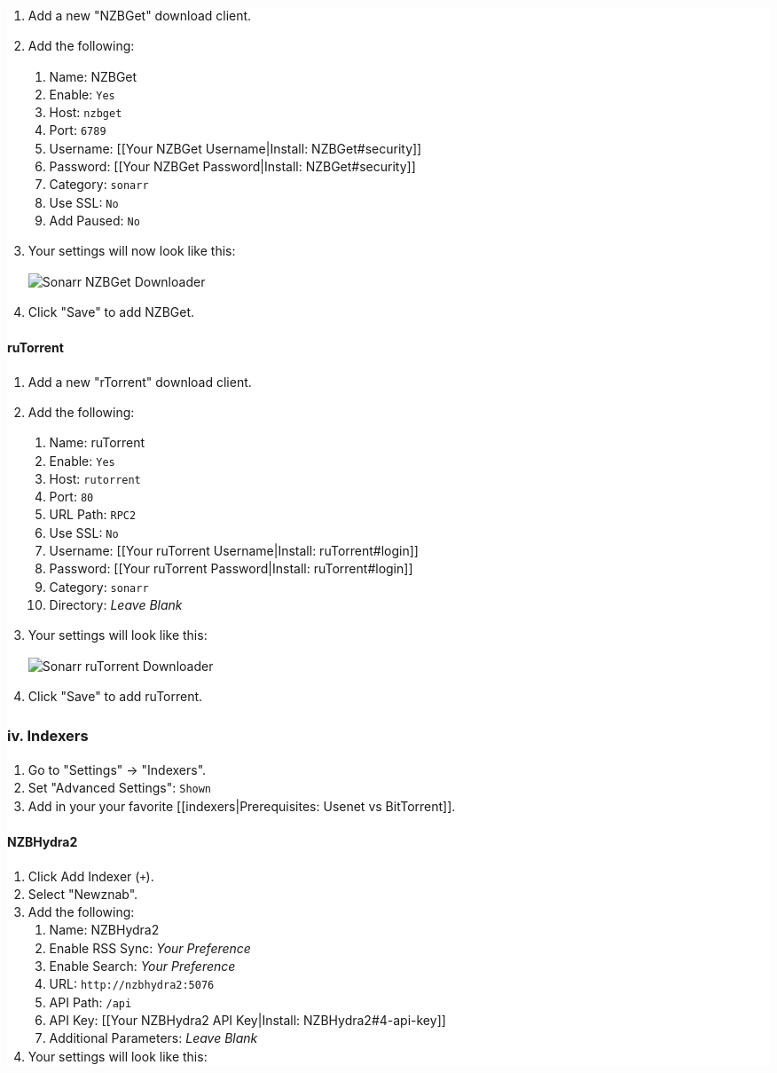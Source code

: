 1. Add a new "NZBGet" download client.
2. Add the following:
   1. Name: NZBGet
   2. Enable: `Yes`
   3. Host: `nzbget`
   4. Port: `6789`
   5. Username: \[\[Your NZBGet Username\|Install: NZBGet\#security\]\]
   6. Password: \[\[Your NZBGet Password\|Install: NZBGet\#security\]\]
   7. Category: `sonarr`
   8. Use SSL: `No`
   9. Add Paused: `No`
3. Your settings will now look like this:

   ![Sonarr NZBGet Downloader](https://i.imgur.com/2wUO8l2.png)

4. Click "Save" to add NZBGet.

#### ruTorrent

1. Add a new "rTorrent" download client.
2. Add the following:
   1. Name: ruTorrent
   2. Enable: `Yes`
   3. Host: `rutorrent`
   4. Port: `80`
   5. URL Path: `RPC2`
   6. Use SSL: `No`
   7. Username: \[\[Your ruTorrent Username\|Install: ruTorrent\#login\]\]
   8. Password: \[\[Your ruTorrent Password\|Install: ruTorrent\#login\]\]
   9. Category: `sonarr`
   10. Directory: _Leave Blank_
3. Your settings will look like this:

   ![Sonarr ruTorrent Downloader](https://i.imgur.com/LPGPXHc.png)

4. Click "Save" to add ruTorrent.

### iv. Indexers

1. Go to "Settings" -&gt; "Indexers".
2. Set "Advanced Settings": `Shown`
3. Add in your your favorite \[\[indexers\|Prerequisites: Usenet vs BitTorrent\]\].

#### NZBHydra2

1. Click Add Indexer \(`+`\).
2. Select "Newznab".
3. Add the following:
   1. Name: NZBHydra2
   2. Enable RSS Sync: _Your Preference_
   3. Enable Search: _Your Preference_
   4. URL: `http://nzbhydra2:5076`
   5. API Path: `/api`
   6. API Key: \[\[Your NZBHydra2 API Key\|Install: NZBHydra2\#4-api-key\]\]
   7. Additional Parameters: _Leave Blank_
4. Your settings will look like this:
